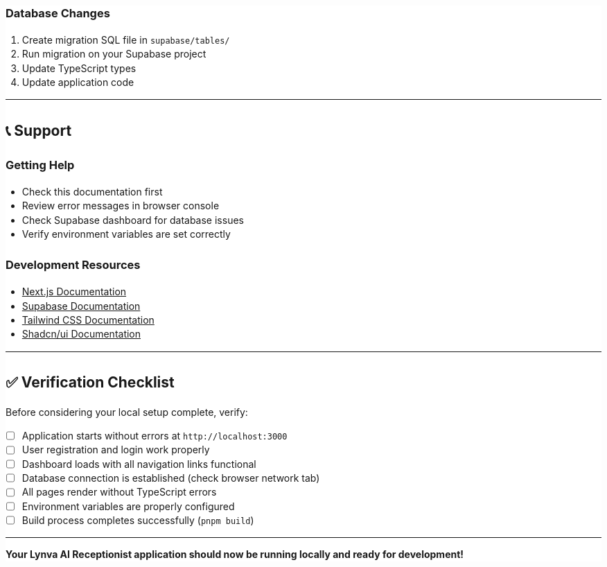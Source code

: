 ### Database Changes
1. Create migration SQL file in `supabase/tables/`
2. Run migration on your Supabase project
3. Update TypeScript types
4. Update application code

---

## 📞 Support

### Getting Help
- Check this documentation first
- Review error messages in browser console
- Check Supabase dashboard for database issues
- Verify environment variables are set correctly

### Development Resources
- [Next.js Documentation](https://nextjs.org/docs)
- [Supabase Documentation](https://supabase.com/docs)
- [Tailwind CSS Documentation](https://tailwindcss.com/docs)
- [Shadcn/ui Documentation](https://ui.shadcn.com/)

---

## ✅ Verification Checklist

Before considering your local setup complete, verify:

- [ ] Application starts without errors at `http://localhost:3000`
- [ ] User registration and login work properly
- [ ] Dashboard loads with all navigation links functional
- [ ] Database connection is established (check browser network tab)
- [ ] All pages render without TypeScript errors
- [ ] Environment variables are properly configured
- [ ] Build process completes successfully (`pnpm build`)

---

**Your Lynva AI Receptionist application should now be running locally and ready for development!**
